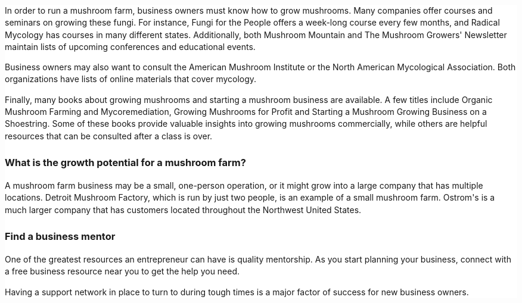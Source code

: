 

 In order to run a mushroom farm, business owners must know how to grow
mushrooms. Many companies offer courses and seminars on growing these fungi.
For instance, Fungi for the People offers a week-long course
every few months, and Radical Mycology has courses in many different states.
Additionally, both Mushroom
Mountain and The Mushroom Growers'
Newsletter maintain lists of upcoming conferences and educational events.



 Business owners may also want to consult the American Mushroom
Institute or the North American Mycological
Association. Both organizations have lists of
online materials that cover mycology.



 Finally, many books about growing mushrooms and starting a mushroom business
are available. A few titles include  Organic Mushroom Farming and
Mycoremediation,  Growing Mushrooms for
Profit and  Starting a Mushroom Growing Business on a
Shoestring. Some of these books provide valuable
insights into growing mushrooms commercially, while others are helpful
resources that can be consulted after a class is over.



 ### What is the growth potential for a mushroom farm?



 A mushroom farm business may be a small, one-person operation, or it might
grow into a large company that has multiple locations. Detroit Mushroom
Factory,
which is run by just two people, is an example of a small mushroom farm.
Ostrom's is a much larger company that
has customers located throughout the Northwest United States.


 ### Find a business mentor



 One of the greatest resources an entrepreneur can have is quality mentorship.
As you start planning your business, connect with a free business
resource near you to get the help you need.



 Having a support network in place to turn to during tough times is a major
factor of success for new business owners.


